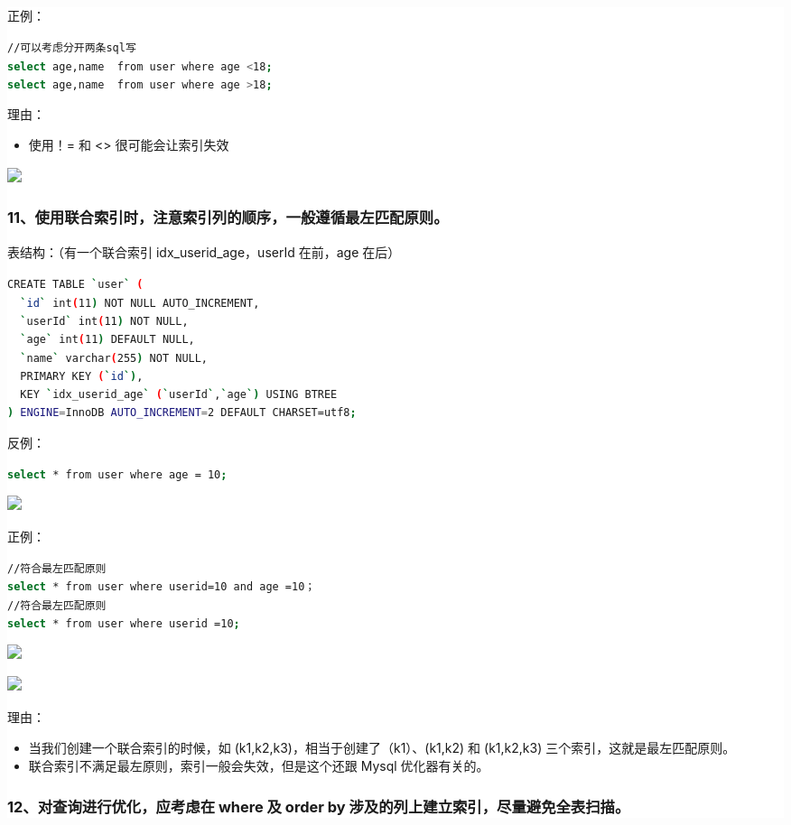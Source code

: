 正例：

```bash
//可以考虑分开两条sql写
select age,name  from user where age <18;
select age,name  from user where age >18;
```

理由：

-   使用！= 和 &lt;> 很可能会让索引失效

![](https://user-gold-cdn.xitu.io/2020/3/21/170f8d5a32598527?imageView2/0/w/1280/h/960/format/webp/ignore-error/1)

### 11、使用联合索引时，注意索引列的顺序，一般遵循最左匹配原则。

表结构：（有一个联合索引 idx_userid_age，userId 在前，age 在后）

```bash
CREATE TABLE `user` (
  `id` int(11) NOT NULL AUTO_INCREMENT,
  `userId` int(11) NOT NULL,
  `age` int(11) DEFAULT NULL,
  `name` varchar(255) NOT NULL,
  PRIMARY KEY (`id`),
  KEY `idx_userid_age` (`userId`,`age`) USING BTREE
) ENGINE=InnoDB AUTO_INCREMENT=2 DEFAULT CHARSET=utf8;

```

反例：

```bash
select * from user where age = 10;
```

![](https://user-gold-cdn.xitu.io/2020/3/21/170fabb3abde4936?imageView2/0/w/1280/h/960/format/webp/ignore-error/1)

正例：

```bash
//符合最左匹配原则
select * from user where userid=10 and age =10；
//符合最左匹配原则
select * from user where userid =10;
```

![](https://user-gold-cdn.xitu.io/2020/3/21/170fda546249a690?imageView2/0/w/1280/h/960/format/webp/ignore-error/1)

![](https://user-gold-cdn.xitu.io/2020/3/21/170fabd29ed198a8?imageView2/0/w/1280/h/960/format/webp/ignore-error/1)

理由：

-   当我们创建一个联合索引的时候，如 (k1,k2,k3)，相当于创建了（k1）、(k1,k2) 和 (k1,k2,k3) 三个索引，这就是最左匹配原则。
-   联合索引不满足最左原则，索引一般会失效，但是这个还跟 Mysql 优化器有关的。

### 12、对查询进行优化，应考虑在 where 及 order by 涉及的列上建立索引，尽量避免全表扫描。
